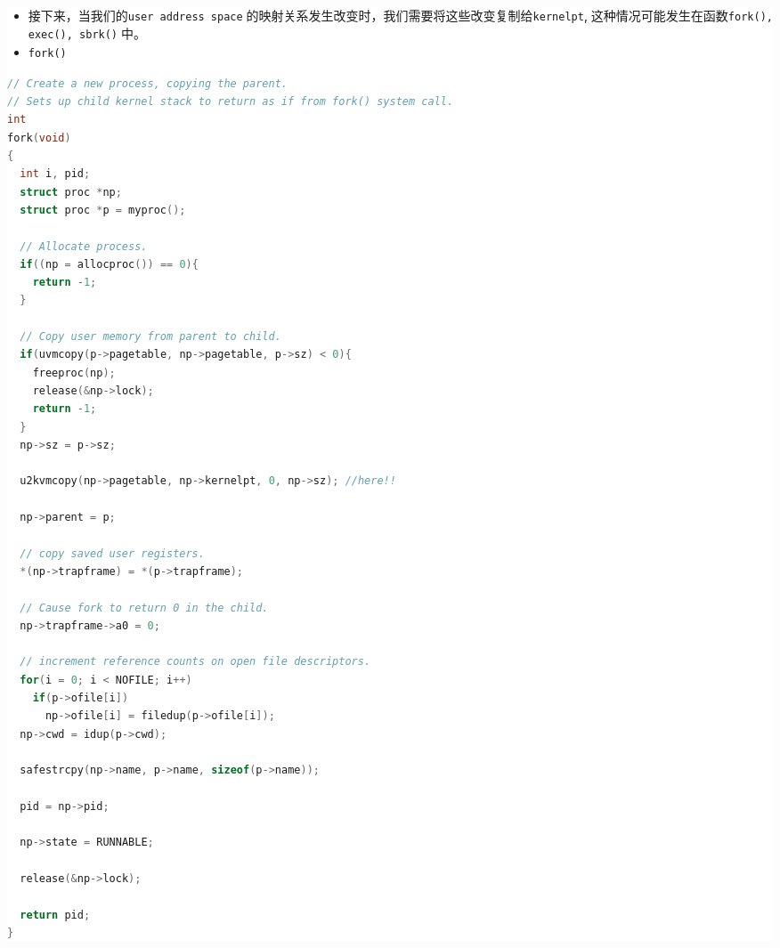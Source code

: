 - 接下来，当我们的`user address space` 的映射关系发生改变时，我们需要将这些改变复制给`kernelpt`,  这种情况可能发生在函数`fork(), exec(), sbrk()` 中。
- `fork()`

```c
// Create a new process, copying the parent.
// Sets up child kernel stack to return as if from fork() system call.
int
fork(void)
{
  int i, pid;
  struct proc *np;
  struct proc *p = myproc();

  // Allocate process.
  if((np = allocproc()) == 0){
    return -1;
  }

  // Copy user memory from parent to child.
  if(uvmcopy(p->pagetable, np->pagetable, p->sz) < 0){
    freeproc(np);
    release(&np->lock);
    return -1;
  }
  np->sz = p->sz;

  u2kvmcopy(np->pagetable, np->kernelpt, 0, np->sz); //here!!

  np->parent = p;

  // copy saved user registers.
  *(np->trapframe) = *(p->trapframe);

  // Cause fork to return 0 in the child.
  np->trapframe->a0 = 0;

  // increment reference counts on open file descriptors.
  for(i = 0; i < NOFILE; i++)
    if(p->ofile[i])
      np->ofile[i] = filedup(p->ofile[i]);
  np->cwd = idup(p->cwd);

  safestrcpy(np->name, p->name, sizeof(p->name));

  pid = np->pid;

  np->state = RUNNABLE;

  release(&np->lock);

  return pid;
}

```
